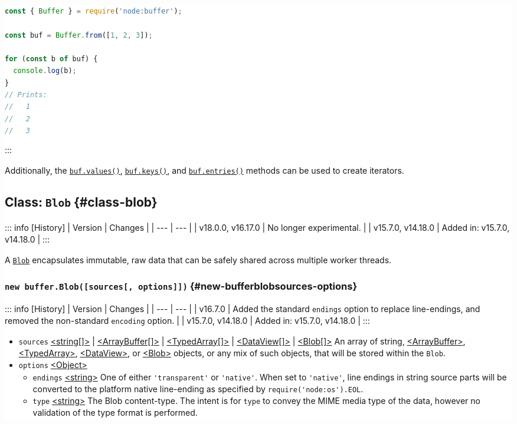 ```js [CJS]
const { Buffer } = require('node:buffer');

const buf = Buffer.from([1, 2, 3]);

for (const b of buf) {
  console.log(b);
}
// Prints:
//   1
//   2
//   3
```
:::

Additionally, the [`buf.values()`](/nodejs/api/buffer#bufvalues), [`buf.keys()`](/nodejs/api/buffer#bufkeys), and [`buf.entries()`](/nodejs/api/buffer#bufentries) methods can be used to create iterators.

## Class: `Blob` {#class-blob}


::: info [History]
| Version | Changes |
| --- | --- |
| v18.0.0, v16.17.0 | No longer experimental. |
| v15.7.0, v14.18.0 | Added in: v15.7.0, v14.18.0 |
:::

A [`Blob`](https://developer.mozilla.org/en-US/docs/Web/nodejs/api/Blob) encapsulates immutable, raw data that can be safely shared across multiple worker threads.

### `new buffer.Blob([sources[, options]])` {#new-bufferblobsources-options}


::: info [History]
| Version | Changes |
| --- | --- |
| v16.7.0 | Added the standard `endings` option to replace line-endings, and removed the non-standard `encoding` option. |
| v15.7.0, v14.18.0 | Added in: v15.7.0, v14.18.0 |
:::

- `sources` [\<string[]\>](https://developer.mozilla.org/en-US/docs/Web/JavaScript/Data_structures#String_type) | [\<ArrayBuffer[]\>](https://developer.mozilla.org/en-US/docs/Web/JavaScript/Reference/Global_Objects/ArrayBuffer) | [\<TypedArray[]\>](https://developer.mozilla.org/en-US/docs/Web/JavaScript/Reference/Global_Objects/TypedArray) | [\<DataView[]\>](https://developer.mozilla.org/en-US/docs/Web/JavaScript/Reference/Global_Objects/DataView) | [\<Blob[]\>](/nodejs/api/buffer#class-blob) An array of string, [\<ArrayBuffer\>](https://developer.mozilla.org/en-US/docs/Web/JavaScript/Reference/Global_Objects/ArrayBuffer), [\<TypedArray\>](https://developer.mozilla.org/en-US/docs/Web/JavaScript/Reference/Global_Objects/TypedArray), [\<DataView\>](https://developer.mozilla.org/en-US/docs/Web/JavaScript/Reference/Global_Objects/DataView), or [\<Blob\>](/nodejs/api/buffer#class-blob) objects, or any mix of such objects, that will be stored within the `Blob`.
- `options` [\<Object\>](https://developer.mozilla.org/en-US/docs/Web/JavaScript/Reference/Global_Objects/Object) 
    - `endings` [\<string\>](https://developer.mozilla.org/en-US/docs/Web/JavaScript/Data_structures#String_type) One of either `'transparent'` or `'native'`. When set to `'native'`, line endings in string source parts will be converted to the platform native line-ending as specified by `require('node:os').EOL`.
    - `type` [\<string\>](https://developer.mozilla.org/en-US/docs/Web/JavaScript/Data_structures#String_type) The Blob content-type. The intent is for `type` to convey the MIME media type of the data, however no validation of the type format is performed.
  